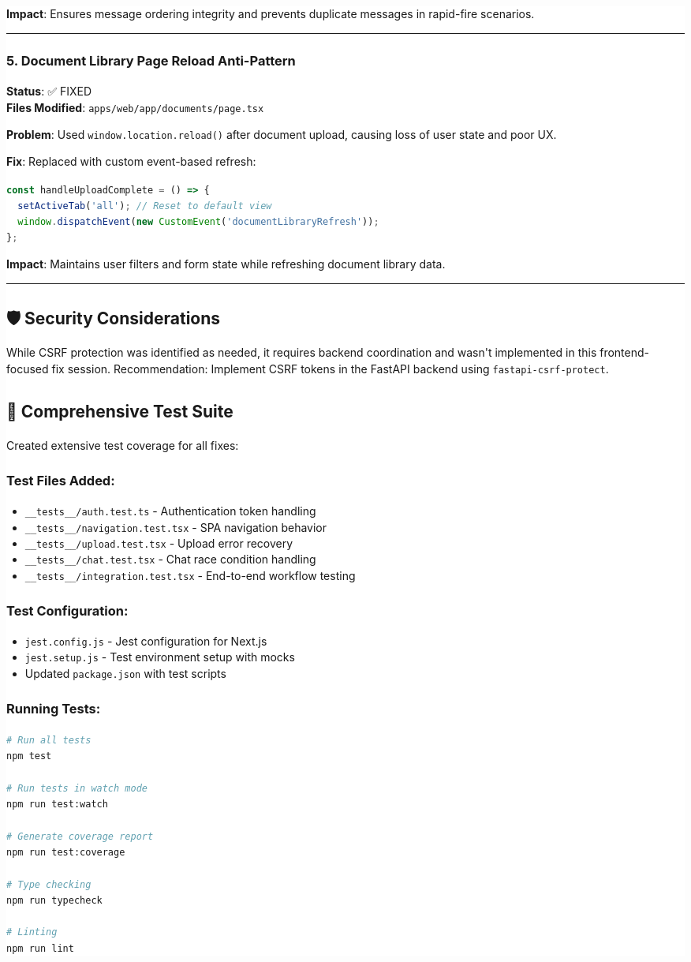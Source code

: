 **Impact**: Ensures message ordering integrity and prevents duplicate messages in rapid-fire scenarios.

---

### 5. Document Library Page Reload Anti-Pattern  
**Status**: ✅ FIXED  
**Files Modified**: `apps/web/app/documents/page.tsx`

**Problem**: Used `window.location.reload()` after document upload, causing loss of user state and poor UX.

**Fix**: Replaced with custom event-based refresh:
```typescript
const handleUploadComplete = () => {
  setActiveTab('all'); // Reset to default view
  window.dispatchEvent(new CustomEvent('documentLibraryRefresh'));
};
```

**Impact**: Maintains user filters and form state while refreshing document library data.

---

## 🛡️ Security Considerations

While CSRF protection was identified as needed, it requires backend coordination and wasn't implemented in this frontend-focused fix session. Recommendation: Implement CSRF tokens in the FastAPI backend using `fastapi-csrf-protect`.

## 🧪 Comprehensive Test Suite

Created extensive test coverage for all fixes:

### Test Files Added:
- `__tests__/auth.test.ts` - Authentication token handling
- `__tests__/navigation.test.tsx` - SPA navigation behavior  
- `__tests__/upload.test.tsx` - Upload error recovery
- `__tests__/chat.test.tsx` - Chat race condition handling
- `__tests__/integration.test.tsx` - End-to-end workflow testing

### Test Configuration:
- `jest.config.js` - Jest configuration for Next.js
- `jest.setup.js` - Test environment setup with mocks
- Updated `package.json` with test scripts

### Running Tests:
```bash
# Run all tests
npm test

# Run tests in watch mode  
npm run test:watch

# Generate coverage report
npm run test:coverage

# Type checking
npm run typecheck

# Linting  
npm run lint
```
